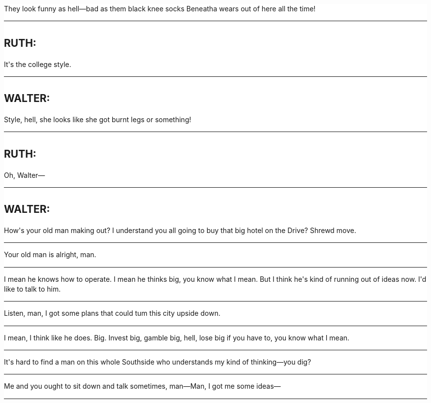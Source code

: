 

They look funny as hell—bad as them black knee socks Beneatha wears out of here all the time!


---

## RUTH:
It's the college style.


---

## WALTER:
Style, hell, she looks like she got burnt legs or something!


---

## RUTH:
Oh, Walter—


---

## WALTER:
How's your old man making out? I understand you all going to buy that big hotel on the Drive?
Shrewd move. 

---

Your old man is alright, man. 

---


I mean he knows how to operate. I mean he thinks big, you know what I mean. But I think he's kind of running out of ideas now. I'd like to talk to him.

---

Listen, man, I got some plans that could tum this city upside down. 

---

I mean, I think like he does. Big. Invest big, gamble big, hell, lose big if you have to, you know what I mean.

---

It's hard to find a man on this whole Southside who understands my kind of thinking—you dig?

---


Me and you ought to sit down and talk sometimes, man—Man, I got me some ideas—


---